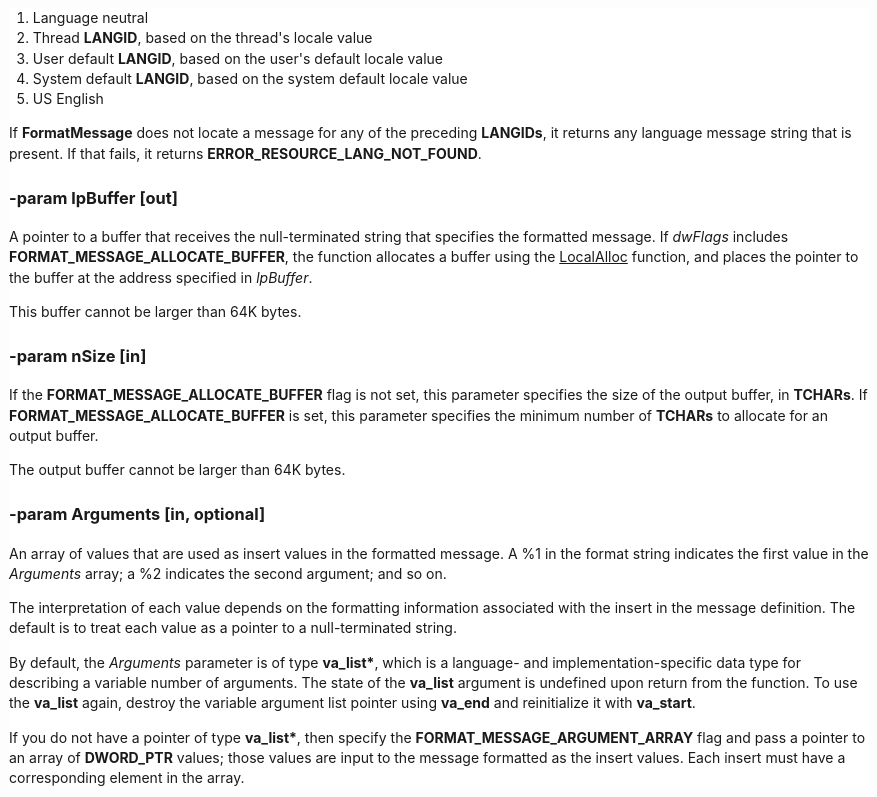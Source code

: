 <ol>
<li>Language neutral</li>
<li>Thread <b>LANGID</b>, based on the thread's locale value</li>
<li>User default <b>LANGID</b>, based on the user's default locale value</li>
<li>System default <b>LANGID</b>, based on the system default locale value</li>
<li>US English</li>
</ol>
If <b>FormatMessage</b> does not locate a message for any 
       of the preceding <b>LANGIDs</b>, it returns any language message string that is present. 
       If that fails, it returns <b>ERROR_RESOURCE_LANG_NOT_FOUND</b>.


### -param lpBuffer [out]

A pointer to a buffer that receives the null-terminated string that specifies the formatted message. If 
       <i>dwFlags</i> includes <b>FORMAT_MESSAGE_ALLOCATE_BUFFER</b>, the 
       function allocates a buffer using the <a href="https://msdn.microsoft.com/da8cd2be-ff4c-4da5-813c-8759a58228c9">LocalAlloc</a> 
       function, and places the pointer to the buffer at the address specified in 
       <i>lpBuffer</i>.

This buffer cannot be larger than 64K bytes.


### -param nSize [in]

If the <b>FORMAT_MESSAGE_ALLOCATE_BUFFER</b> flag is not set, this parameter specifies 
       the size of the output buffer, in <b>TCHARs</b>. If 
       <b>FORMAT_MESSAGE_ALLOCATE_BUFFER</b> is set, this parameter specifies the minimum number of 
       <b>TCHARs</b> to allocate for an output buffer.

The output buffer cannot be larger than 64K bytes.


### -param Arguments [in, optional]

An array of values that are used as insert values in the formatted message. A %1 in the format string 
       indicates the first value in the <i>Arguments</i> array; a %2 indicates the second argument; 
       and so on.

The interpretation of each value depends on the formatting information associated with the insert in the 
       message definition. The default is to treat each value as a pointer to a null-terminated string.

By default, the <i>Arguments</i> parameter is of type 
       <b>va_list*</b>, which is a language- and implementation-specific data type for 
       describing a variable number of arguments. The state of the <b>va_list</b> argument is 
       undefined upon return from the function. To use the <b>va_list</b> again, destroy the 
       variable argument list pointer using <b>va_end</b> and reinitialize it with 
       <b>va_start</b>.

If you do not have a pointer of type 
       <b>va_list*</b>, then specify the <b>FORMAT_MESSAGE_ARGUMENT_ARRAY</b> 
       flag and pass a pointer to an array of <b>DWORD_PTR</b> values; those values are input to 
       the message formatted as the insert values. Each insert must have a corresponding element in the array.
